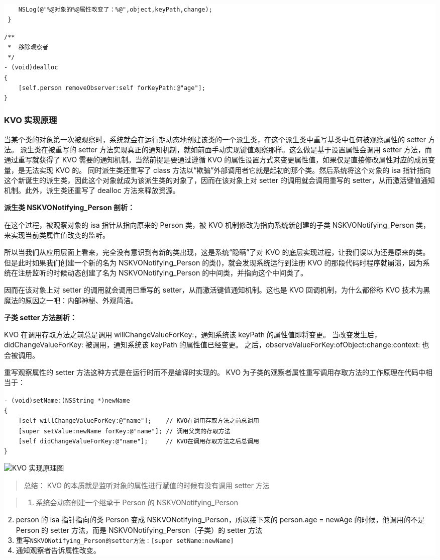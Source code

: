 ```objc
    NSLog(@"%@对象的%@属性改变了：%@",object,keyPath,change);
 }
```

```objc
/**
 *  移除观察者
 */
- (void)dealloc
{
    [self.person removeObserver:self forKeyPath:@"age"];
}
```


### KVO 实现原理

当某个类的对象第一次被观察时，系统就会在运行期动态地创建该类的一个派生类，在这个派生类中重写基类中任何被观察属性的 setter 方法。
派生类在被重写的 setter 方法实现真正的通知机制，就如前面手动实现键值观察那样。这么做是基于设置属性会调用 setter 方法，而通过重写就获得了 KVO 需要的通知机制。当然前提是要通过遵循 KVO 的属性设置方式来变更属性值，如果仅是直接修改属性对应的成员变量，是无法实现 KVO 的。
同时派生类还重写了 class 方法以“欺骗”外部调用者它就是起初的那个类。然后系统将这个对象的 isa 指针指向这个新诞生的派生类，因此这个对象就成为该派生类的对象了，因而在该对象上对 setter 的调用就会调用重写的 setter，从而激活键值通知机制。此外，派生类还重写了 dealloc 方法来释放资源。

**派生类 NSKVONotifying_Person 剖析：**

在这个过程，被观察对象的 isa 指针从指向原来的 Person 类，被 KVO 机制修改为指向系统新创建的子类 NSKVONotifying_Person 类，来实现当前类属性值改变的监听。

所以当我们从应用层面上看来，完全没有意识到有新的类出现，这是系统“隐瞒”了对 KVO 的底层实现过程，让我们误以为还是原来的类。但是此时如果我们创建一个新的名为 NSKVONotifying_Person 的类()，就会发现系统运行到注册 KVO 的那段代码时程序就崩溃，因为系统在注册监听的时候动态创建了名为 NSKVONotifying_Person 的中间类，并指向这个中间类了。

因而在该对象上对 setter 的调用就会调用已重写的 setter，从而激活键值通知机制。这也是 KVO 回调机制，为什么都俗称 KVO 技术为黑魔法的原因之一吧：内部神秘、外观简洁。

**子类 setter 方法剖析：**

KVO 在调用存取方法之前总是调用 willChangeValueForKey:，通知系统该 keyPath 的属性值即将变更。
当改变发生后，didChangeValueForKey: 被调用，通知系统该 keyPath 的属性值已经变更。
之后，observeValueForKey:ofObject:change:context: 也会被调用。

重写观察属性的 setter 方法这种方式是在运行时而不是编译时实现的。
KVO 为子类的观察者属性重写调用存取方法的工作原理在代码中相当于：

```objc
- (void)setName:(NSString *)newName
{
    [self willChangeValueForKey:@"name"];    // KVO在调用存取方法之前总调用
    [super setValue:newName forKey:@"name"]; // 调用父类的存取方法
    [self didChangeValueForKey:@"name"];     // KVO在调用存取方法之后总调用
}
```
![KVO 实现原理图](http://upload-images.jianshu.io/upload_images/1321491-aca98737b7158db9.jpg?imageMogr2/auto-orient/strip%7CimageView2/2/w/1240)

>总结：
KVO 的本质就是监听对象的属性进行赋值的时候有没有调用 setter 方法 

>1. 系统会动态创建一个继承于 Person 的 NSKVONotifying_Person
2. person 的 isa 指针指向的类 Person 变成 NSKVONotifying_Person，所以接下来的 person.age = newAge 的时候，他调用的不是 Person 的 setter 方法，而是 NSKVONotifying_Person（子类）的 setter 方法
3. 重写`NSKVONotifying_Person的setter方法：[super setName:newName]`
4. 通知观察者告诉属性改变。
